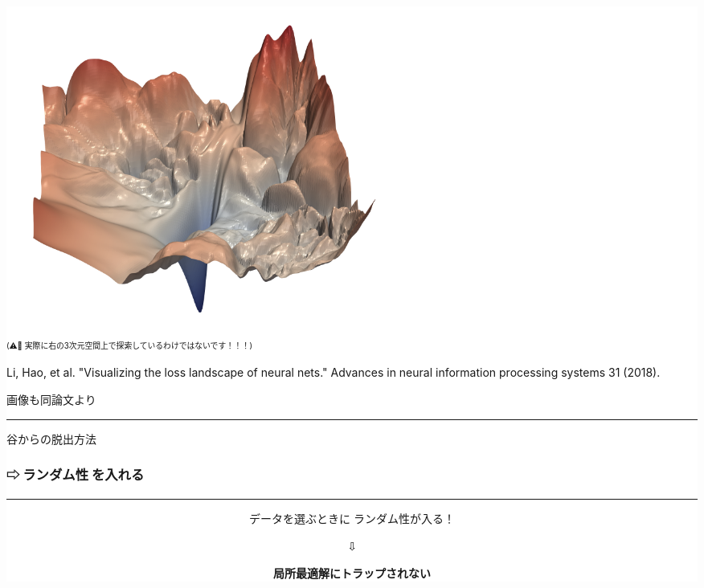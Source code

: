 ![bg right h:350](img/image-2.png)

<span style="font-size: 0.7em">(⚠️🚨 実際に右の3次元空間上で探索しているわけではないです！！！)</span>

<div class="cite">

Li, Hao, et al. "Visualizing the loss landscape of neural nets." Advances in neural information processing systems 31 (2018).

画像も同論文より

</div>

---



谷からの脱出方法

### ⇨ <span class="dot-text">ランダム性</span> を入れる


---



<div style="text-align: center;">

データを選ぶときに
ランダム性が入る！

⇩


<span class="lined">**局所最適解にトラップされない**</span>


</div>

